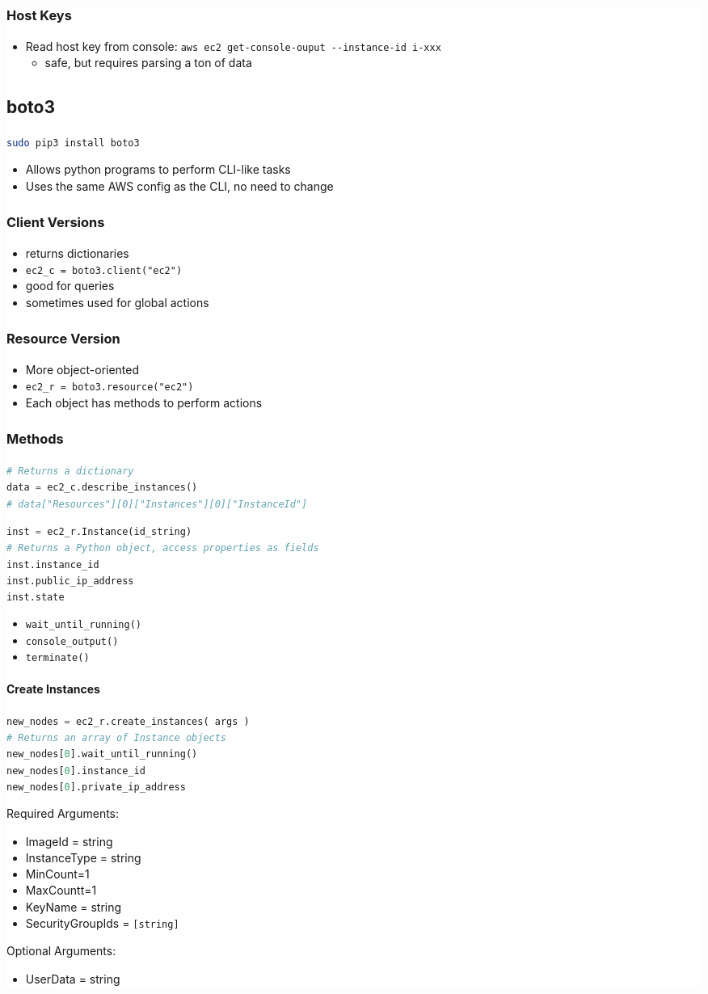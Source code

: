### Host Keys

- Read host key from console: `aws ec2 get-console-ouput --instance-id i-xxx`
  - safe, but requires parsing a ton of data

## boto3

```bash
sudo pip3 install boto3
```

- Allows python programs to perform CLI-like tasks
- Uses the same AWS config as the CLI, no need to change

### Client Versions
- returns dictionaries
- `ec2_c = boto3.client("ec2")`
- good for queries
- sometimes used for global actions

### Resource Version
- More object-oriented
- `ec2_r = boto3.resource("ec2")`
- Each object has methods to perform actions


### Methods

```python
# Returns a dictionary 
data = ec2_c.describe_instances()
# data["Resources"][0]["Instances"][0]["InstanceId"]
```

```python
inst = ec2_r.Instance(id_string)
# Returns a Python object, access properties as fields
inst.instance_id
inst.public_ip_address
inst.state
```

- `wait_until_running()`
- `console_output()`
- `terminate()`

#### Create Instances

```python
new_nodes = ec2_r.create_instances( args )
# Returns an array of Instance objects
new_nodes[0].wait_until_running()
new_nodes[0].instance_id
new_nodes[0].private_ip_address
```

Required Arguments:
- ImageId = string
- InstanceType = string
- MinCount=1
- MaxCountt=1
- KeyName = string
- SecurityGroupIds = `[string]`

Optional Arguments:
- UserData = string


